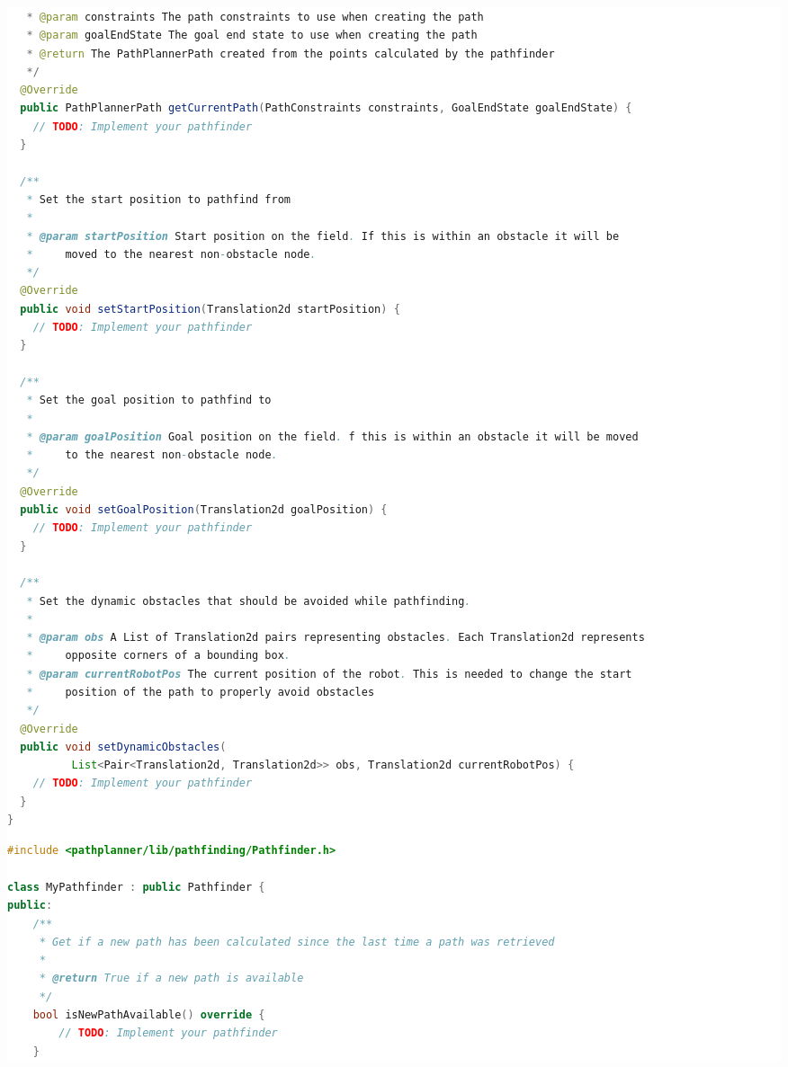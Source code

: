```Java
   * @param constraints The path constraints to use when creating the path
   * @param goalEndState The goal end state to use when creating the path
   * @return The PathPlannerPath created from the points calculated by the pathfinder
   */
  @Override
  public PathPlannerPath getCurrentPath(PathConstraints constraints, GoalEndState goalEndState) {
    // TODO: Implement your pathfinder
  }

  /**
   * Set the start position to pathfind from
   *
   * @param startPosition Start position on the field. If this is within an obstacle it will be
   *     moved to the nearest non-obstacle node.
   */
  @Override
  public void setStartPosition(Translation2d startPosition) {
    // TODO: Implement your pathfinder
  }

  /**
   * Set the goal position to pathfind to
   *
   * @param goalPosition Goal position on the field. f this is within an obstacle it will be moved
   *     to the nearest non-obstacle node.
   */
  @Override
  public void setGoalPosition(Translation2d goalPosition) {
    // TODO: Implement your pathfinder
  }

  /**
   * Set the dynamic obstacles that should be avoided while pathfinding.
   *
   * @param obs A List of Translation2d pairs representing obstacles. Each Translation2d represents
   *     opposite corners of a bounding box.
   * @param currentRobotPos The current position of the robot. This is needed to change the start
   *     position of the path to properly avoid obstacles
   */
  @Override
  public void setDynamicObstacles(
          List<Pair<Translation2d, Translation2d>> obs, Translation2d currentRobotPos) {
    // TODO: Implement your pathfinder
  }
}
```

</tab>
<tab title="C++" group-key="cpp">

```C++
#include <pathplanner/lib/pathfinding/Pathfinder.h>

class MyPathfinder : public Pathfinder {
public:
    /**
     * Get if a new path has been calculated since the last time a path was retrieved
     *
     * @return True if a new path is available
     */
    bool isNewPathAvailable() override {
        // TODO: Implement your pathfinder
    }

```